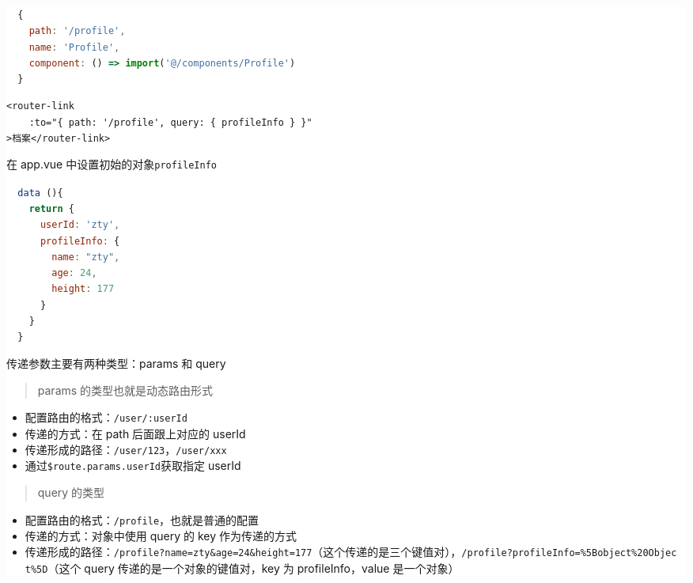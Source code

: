 ```js
  {
    path: '/profile',
    name: 'Profile',
    component: () => import('@/components/Profile')
  }
```

```vue
<router-link
	:to="{ path: '/profile', query: { profileInfo } }"
>档案</router-link>
```

在 app.vue 中设置初始的对象`profileInfo`

```js
  data (){
    return {
      userId: 'zty',
      profileInfo: {
        name: "zty",
        age: 24,
        height: 177
      }
    }
  }
```

传递参数主要有两种类型：params 和 query

> params 的类型也就是动态路由形式

-   配置路由的格式：`/user/:userId`
-   传递的方式：在 path 后面跟上对应的 userId
-   传递形成的路径：`/user/123`，`/user/xxx`
-   通过`$route.params.userId`获取指定 userId

> query 的类型

-   配置路由的格式：`/profile`，也就是普通的配置
-   传递的方式：对象中使用 query 的 key 作为传递的方式
-   传递形成的路径：`/profile?name=zty&age=24&height=177`（这个传递的是三个键值对），`/profile?profileInfo=%5Bobject%20Object%5D`（这个 query 传递的是一个对象的键值对，key 为 profileInfo，value 是一个对象）
